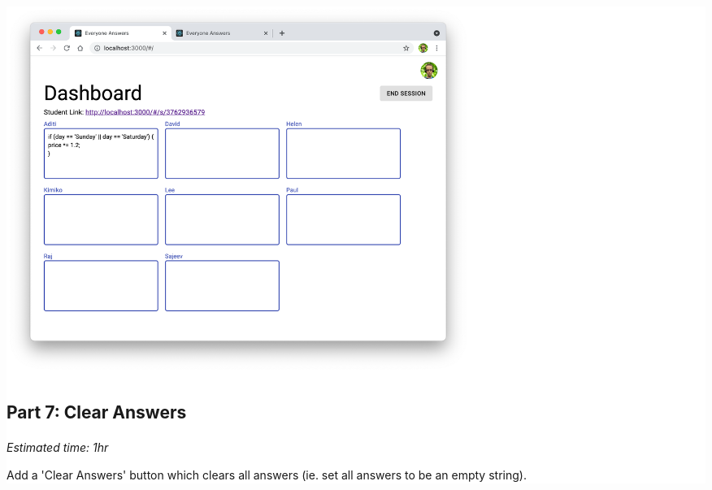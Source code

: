 <img src="screenshots/answer_in_dashboard.png" height="450" />

## Part 7: Clear Answers

*Estimated time: 1hr*

Add a 'Clear Answers' button which clears all answers (ie. set all answers to be an empty string).

